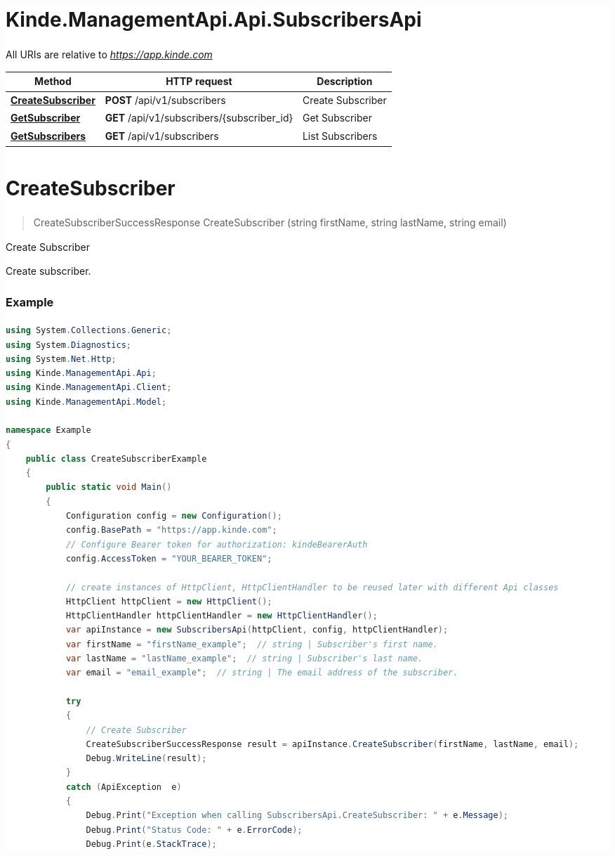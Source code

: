 # Kinde.ManagementApi.Api.SubscribersApi

All URIs are relative to *https://app.kinde.com*

| Method | HTTP request | Description |
|--------|--------------|-------------|
| [**CreateSubscriber**](SubscribersApi.md#createsubscriber) | **POST** /api/v1/subscribers | Create Subscriber |
| [**GetSubscriber**](SubscribersApi.md#getsubscriber) | **GET** /api/v1/subscribers/{subscriber_id} | Get Subscriber |
| [**GetSubscribers**](SubscribersApi.md#getsubscribers) | **GET** /api/v1/subscribers | List Subscribers |

<a id="createsubscriber"></a>
# **CreateSubscriber**
> CreateSubscriberSuccessResponse CreateSubscriber (string firstName, string lastName, string email)

Create Subscriber

Create subscriber.

### Example
```csharp
using System.Collections.Generic;
using System.Diagnostics;
using System.Net.Http;
using Kinde.ManagementApi.Api;
using Kinde.ManagementApi.Client;
using Kinde.ManagementApi.Model;

namespace Example
{
    public class CreateSubscriberExample
    {
        public static void Main()
        {
            Configuration config = new Configuration();
            config.BasePath = "https://app.kinde.com";
            // Configure Bearer token for authorization: kindeBearerAuth
            config.AccessToken = "YOUR_BEARER_TOKEN";

            // create instances of HttpClient, HttpClientHandler to be reused later with different Api classes
            HttpClient httpClient = new HttpClient();
            HttpClientHandler httpClientHandler = new HttpClientHandler();
            var apiInstance = new SubscribersApi(httpClient, config, httpClientHandler);
            var firstName = "firstName_example";  // string | Subscriber's first name.
            var lastName = "lastName_example";  // string | Subscriber's last name.
            var email = "email_example";  // string | The email address of the subscriber.

            try
            {
                // Create Subscriber
                CreateSubscriberSuccessResponse result = apiInstance.CreateSubscriber(firstName, lastName, email);
                Debug.WriteLine(result);
            }
            catch (ApiException  e)
            {
                Debug.Print("Exception when calling SubscribersApi.CreateSubscriber: " + e.Message);
                Debug.Print("Status Code: " + e.ErrorCode);
                Debug.Print(e.StackTrace);
```